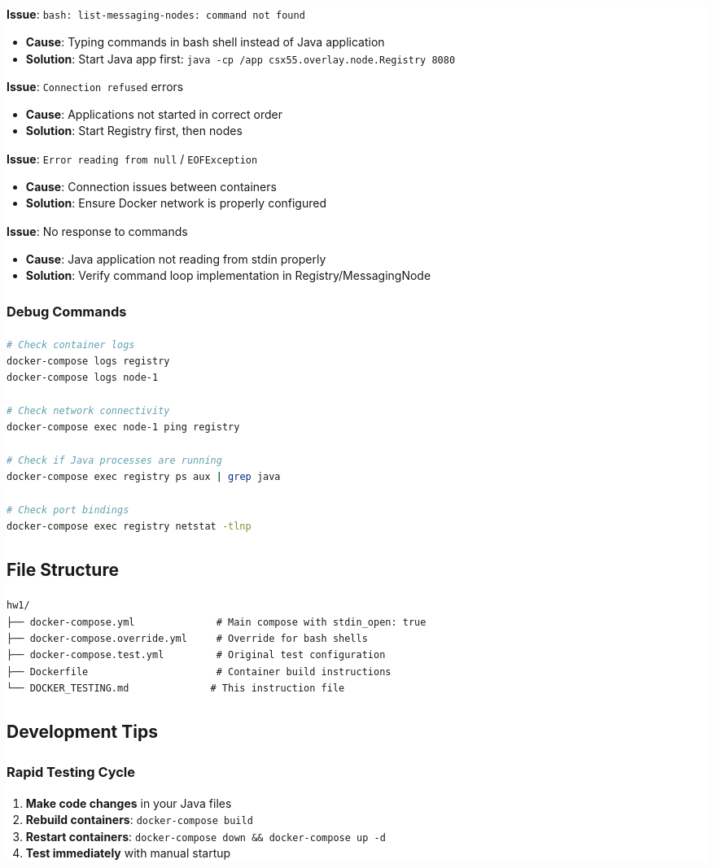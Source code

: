 **Issue**: `bash: list-messaging-nodes: command not found`
- **Cause**: Typing commands in bash shell instead of Java application
- **Solution**: Start Java app first: `java -cp /app csx55.overlay.node.Registry 8080`

**Issue**: `Connection refused` errors
- **Cause**: Applications not started in correct order
- **Solution**: Start Registry first, then nodes

**Issue**: `Error reading from null` / `EOFException`
- **Cause**: Connection issues between containers
- **Solution**: Ensure Docker network is properly configured

**Issue**: No response to commands
- **Cause**: Java application not reading from stdin properly
- **Solution**: Verify command loop implementation in Registry/MessagingNode

### Debug Commands

```bash
# Check container logs
docker-compose logs registry
docker-compose logs node-1

# Check network connectivity
docker-compose exec node-1 ping registry

# Check if Java processes are running
docker-compose exec registry ps aux | grep java

# Check port bindings
docker-compose exec registry netstat -tlnp
```

## File Structure

```
hw1/
├── docker-compose.yml              # Main compose with stdin_open: true
├── docker-compose.override.yml     # Override for bash shells
├── docker-compose.test.yml         # Original test configuration
├── Dockerfile                      # Container build instructions
└── DOCKER_TESTING.md              # This instruction file
```

## Development Tips

### Rapid Testing Cycle

1. **Make code changes** in your Java files
2. **Rebuild containers**: `docker-compose build`
3. **Restart containers**: `docker-compose down && docker-compose up -d`
4. **Test immediately** with manual startup
